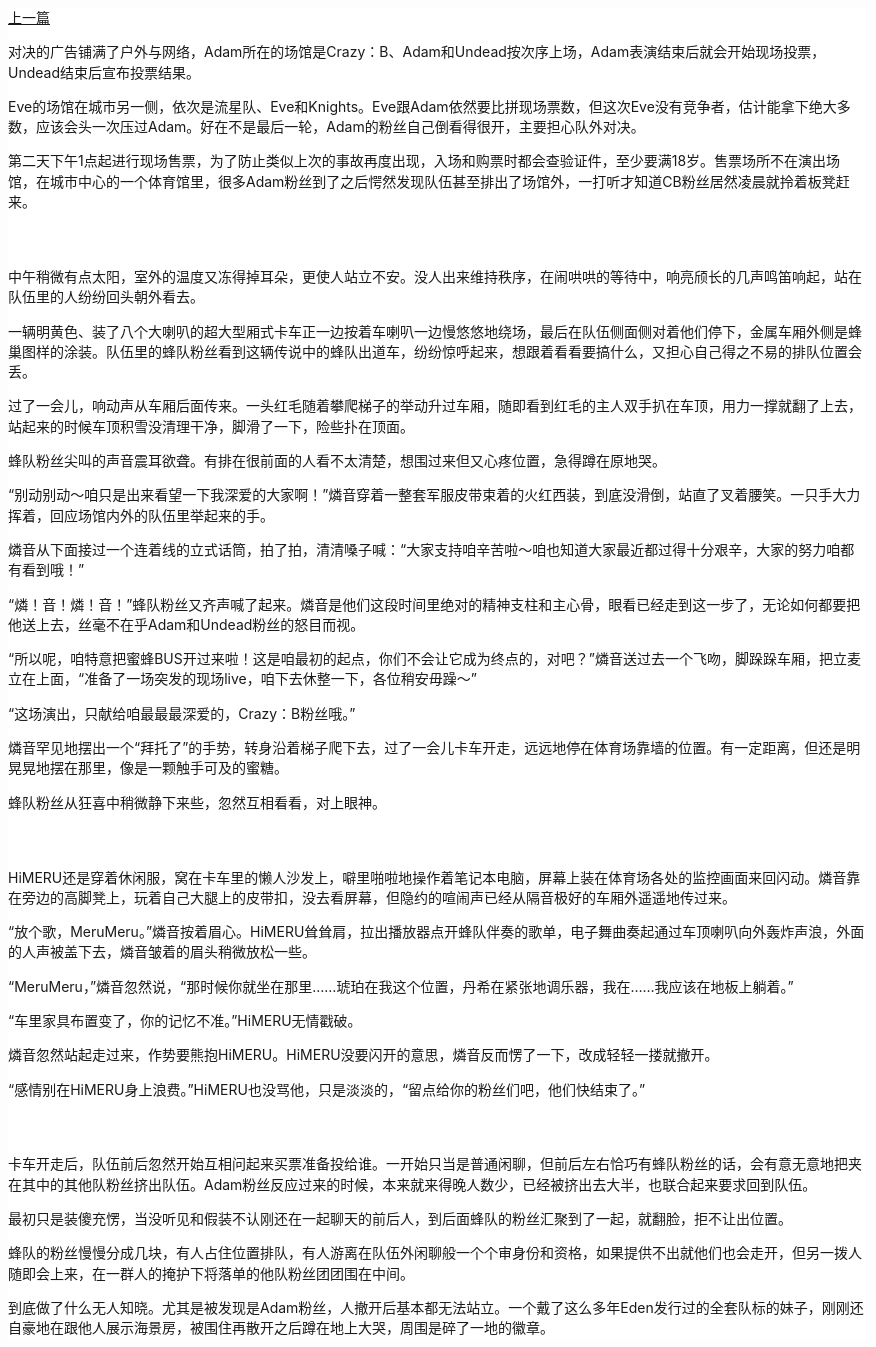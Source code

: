 [上一篇](https://yotomi.github.io/rinsa/post/26.html)

对决的广告铺满了户外与网络，Adam所在的场馆是Crazy：B、Adam和Undead按次序上场，Adam表演结束后就会开始现场投票，Undead结束后宣布投票结果。

Eve的场馆在城市另一侧，依次是流星队、Eve和Knights。Eve跟Adam依然要比拼现场票数，但这次Eve没有竞争者，估计能拿下绝大多数，应该会头一次压过Adam。好在不是最后一轮，Adam的粉丝自己倒看得很开，主要担心队外对决。

第二天下午1点起进行现场售票，为了防止类似上次的事故再度出现，入场和购票时都会查验证件，至少要满18岁。售票场所不在演出场馆，在城市中心的一个体育馆里，很多Adam粉丝到了之后愕然发现队伍甚至排出了场馆外，一打听才知道CB粉丝居然凌晨就拎着板凳赶来。

<br>
<br>
中午稍微有点太阳，室外的温度又冻得掉耳朵，更使人站立不安。没人出来维持秩序，在闹哄哄的等待中，响亮颀长的几声鸣笛响起，站在队伍里的人纷纷回头朝外看去。

一辆明黄色、装了八个大喇叭的超大型厢式卡车正一边按着车喇叭一边慢悠悠地绕场，最后在队伍侧面侧对着他们停下，金属车厢外侧是蜂巢图样的涂装。队伍里的蜂队粉丝看到这辆传说中的蜂队出道车，纷纷惊呼起来，想跟着看看要搞什么，又担心自己得之不易的排队位置会丢。

过了一会儿，响动声从车厢后面传来。一头红毛随着攀爬梯子的举动升过车厢，随即看到红毛的主人双手扒在车顶，用力一撑就翻了上去，站起来的时候车顶积雪没清理干净，脚滑了一下，险些扑在顶面。

蜂队粉丝尖叫的声音震耳欲聋。有排在很前面的人看不太清楚，想围过来但又心疼位置，急得蹲在原地哭。

“别动别动～咱只是出来看望一下我深爱的大家啊！”燐音穿着一整套军服皮带束着的火红西装，到底没滑倒，站直了叉着腰笑。一只手大力挥着，回应场馆内外的队伍里举起来的手。

燐音从下面接过一个连着线的立式话筒，拍了拍，清清嗓子喊：“大家支持咱辛苦啦～咱也知道大家最近都过得十分艰辛，大家的努力咱都有看到哦！”

“燐！音！燐！音！”蜂队粉丝又齐声喊了起来。燐音是他们这段时间里绝对的精神支柱和主心骨，眼看已经走到这一步了，无论如何都要把他送上去，丝毫不在乎Adam和Undead粉丝的怒目而视。

“所以呢，咱特意把蜜蜂BUS开过来啦！这是咱最初的起点，你们不会让它成为终点的，对吧？”燐音送过去一个飞吻，脚跺跺车厢，把立麦立在上面，“准备了一场突发的现场live，咱下去休整一下，各位稍安毋躁～”

“这场演出，只献给咱最最最深爱的，Crazy：B粉丝哦。”

燐音罕见地摆出一个“拜托了”的手势，转身沿着梯子爬下去，过了一会儿卡车开走，远远地停在体育场靠墙的位置。有一定距离，但还是明晃晃地摆在那里，像是一颗触手可及的蜜糖。

蜂队粉丝从狂喜中稍微静下来些，忽然互相看看，对上眼神。

<br>
<br>
HiMERU还是穿着休闲服，窝在卡车里的懒人沙发上，噼里啪啦地操作着笔记本电脑，屏幕上装在体育场各处的监控画面来回闪动。燐音靠在旁边的高脚凳上，玩着自己大腿上的皮带扣，没去看屏幕，但隐约的喧闹声已经从隔音极好的车厢外遥遥地传过来。

“放个歌，MeruMeru。”燐音按着眉心。HiMERU耸耸肩，拉出播放器点开蜂队伴奏的歌单，电子舞曲奏起通过车顶喇叭向外轰炸声浪，外面的人声被盖下去，燐音皱着的眉头稍微放松一些。

“MeruMeru，”燐音忽然说，“那时候你就坐在那里……琥珀在我这个位置，丹希在紧张地调乐器，我在……我应该在地板上躺着。”

“车里家具布置变了，你的记忆不准。”HiMERU无情戳破。

燐音忽然站起走过来，作势要熊抱HiMERU。HiMERU没要闪开的意思，燐音反而愣了一下，改成轻轻一搂就撤开。

“感情别在HiMERU身上浪费。”HiMERU也没骂他，只是淡淡的，“留点给你的粉丝们吧，他们快结束了。”

<br>
<br>
卡车开走后，队伍前后忽然开始互相问起来买票准备投给谁。一开始只当是普通闲聊，但前后左右恰巧有蜂队粉丝的话，会有意无意地把夹在其中的其他队粉丝挤出队伍。Adam粉丝反应过来的时候，本来就来得晚人数少，已经被挤出去大半，也联合起来要求回到队伍。

最初只是装傻充愣，当没听见和假装不认刚还在一起聊天的前后人，到后面蜂队的粉丝汇聚到了一起，就翻脸，拒不让出位置。

蜂队的粉丝慢慢分成几块，有人占住位置排队，有人游离在队伍外闲聊般一个个审身份和资格，如果提供不出就他们也会走开，但另一拨人随即会上来，在一群人的掩护下将落单的他队粉丝团团围在中间。

到底做了什么无人知晓。尤其是被发现是Adam粉丝，人撤开后基本都无法站立。一个戴了这么多年Eden发行过的全套队标的妹子，刚刚还自豪地在跟他人展示海景房，被围住再散开之后蹲在地上大哭，周围是碎了一地的徽章。
